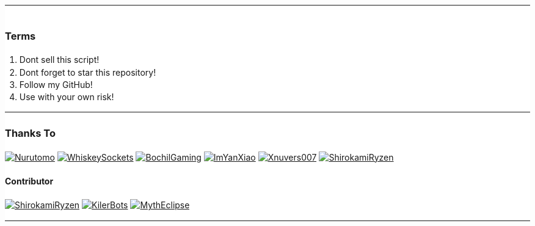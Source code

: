 ---------

#
### Terms
1. Dont sell this script!
2. Dont forget to star this repository!
3. Follow my GitHub!
4. Use with your own risk!

---------

### Thanks To
[![Nurutomo](https://github.com/Nurutomo.png?size=100)](https://github.com/Nurutomo)
[![WhiskeySockets](https://github.com/WhiskeySockets.png?size=100)](https://github.com/WhiskeySockets/Baileys)
[![BochilGaming](https://github.com/BochilGaming.png?size=100)](https://github.com/BochilGaming)
[![ImYanXiao](https://github.com/ImYanXiao.png?size=100)](https://github.com/ImYanXiao)
[![Xnuvers007](https://github.com/Xnuvers007.png?size=100)](https://github.com/Xnuvers007)
[![ShirokamiRyzen](https://github.com/ShirokamiRyzen.png?size=100)](https://github.com/ShirokamiRyzen)
#### Contributor
[![ShirokamiRyzen](https://github.com/ShirokamiRyzen.png?size=100)](https://github.com/ShirokamiRyzen)
[![KilerBots](https://github.com/KilerBots.png?size=100)](https://github.com/KilerBots)
[![MythEclipse](https://github.com/MythEclipse.png?size=100)](https://github.com/MythEclipse)

---------
